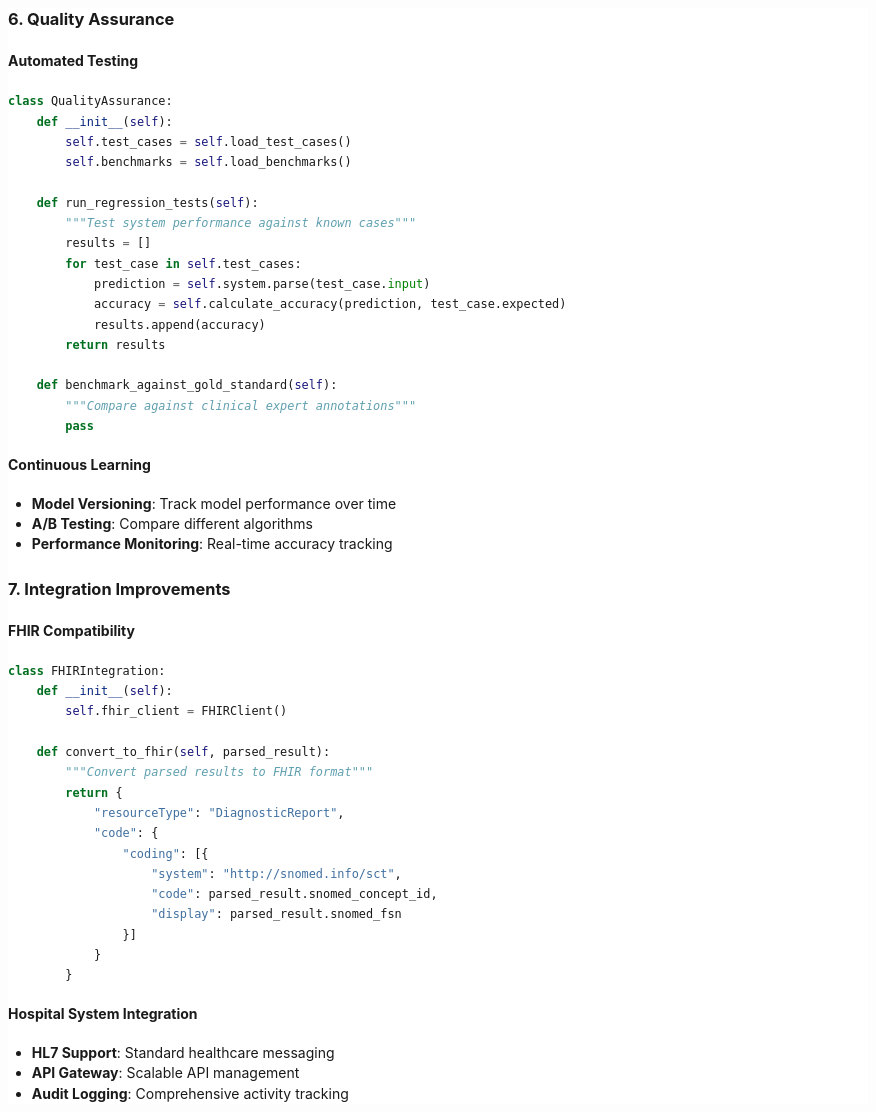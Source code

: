 ### 6. Quality Assurance

#### Automated Testing
```python
class QualityAssurance:
    def __init__(self):
        self.test_cases = self.load_test_cases()
        self.benchmarks = self.load_benchmarks()
    
    def run_regression_tests(self):
        """Test system performance against known cases"""
        results = []
        for test_case in self.test_cases:
            prediction = self.system.parse(test_case.input)
            accuracy = self.calculate_accuracy(prediction, test_case.expected)
            results.append(accuracy)
        return results
    
    def benchmark_against_gold_standard(self):
        """Compare against clinical expert annotations"""
        pass
```

#### Continuous Learning
- **Model Versioning**: Track model performance over time
- **A/B Testing**: Compare different algorithms
- **Performance Monitoring**: Real-time accuracy tracking

### 7. Integration Improvements

#### FHIR Compatibility
```python
class FHIRIntegration:
    def __init__(self):
        self.fhir_client = FHIRClient()
    
    def convert_to_fhir(self, parsed_result):
        """Convert parsed results to FHIR format"""
        return {
            "resourceType": "DiagnosticReport",
            "code": {
                "coding": [{
                    "system": "http://snomed.info/sct",
                    "code": parsed_result.snomed_concept_id,
                    "display": parsed_result.snomed_fsn
                }]
            }
        }
```

#### Hospital System Integration
- **HL7 Support**: Standard healthcare messaging
- **API Gateway**: Scalable API management
- **Audit Logging**: Comprehensive activity tracking
